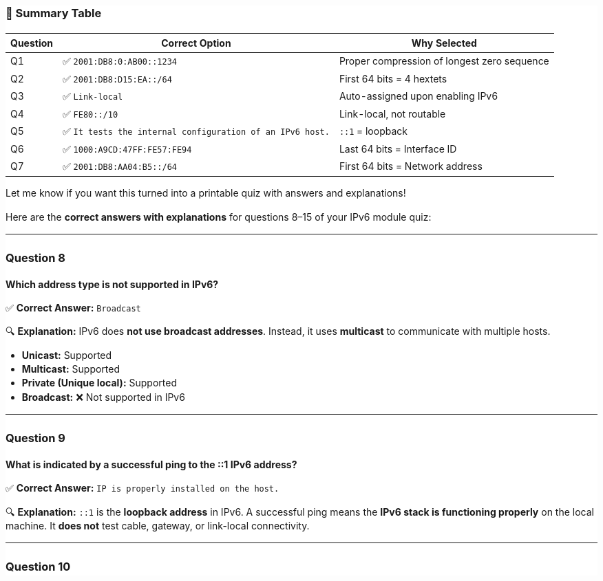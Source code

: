 
### 🧾 Summary Table

| Question | Correct Option                                           | Why Selected                                |
| -------- | -------------------------------------------------------- | ------------------------------------------- |
| Q1       | ✅ `2001:DB8:0:AB00::1234`                                | Proper compression of longest zero sequence |
| Q2       | ✅ `2001:DB8:D15:EA::/64`                                 | First 64 bits = 4 hextets                   |
| Q3       | ✅ `Link-local`                                           | Auto-assigned upon enabling IPv6            |
| Q4       | ✅ `FE80::/10`                                            | Link-local, not routable                    |
| Q5       | ✅ `It tests the internal configuration of an IPv6 host.` | `::1` = loopback                            |
| Q6       | ✅ `1000:A9CD:47FF:FE57:FE94`                             | Last 64 bits = Interface ID                 |
| Q7       | ✅ `2001:DB8:AA04:B5::/64`                                | First 64 bits = Network address             |

Let me know if you want this turned into a printable quiz with answers and explanations!


Here are the **correct answers with explanations** for questions 8–15 of your IPv6 module quiz:

---

### **Question 8**

**Which address type is not supported in IPv6?**

✅ **Correct Answer:** `Broadcast`

🔍 **Explanation:**
IPv6 does **not use broadcast addresses**. Instead, it uses **multicast** to communicate with multiple hosts.

* **Unicast:** Supported
* **Multicast:** Supported
* **Private (Unique local):** Supported
* **Broadcast:** ❌ Not supported in IPv6

---

### **Question 9**

**What is indicated by a successful ping to the ::1 IPv6 address?**

✅ **Correct Answer:** `IP is properly installed on the host.`

🔍 **Explanation:**
`::1` is the **loopback address** in IPv6. A successful ping means the **IPv6 stack is functioning properly** on the local machine.
It **does not** test cable, gateway, or link-local connectivity.

---

### **Question 10**

